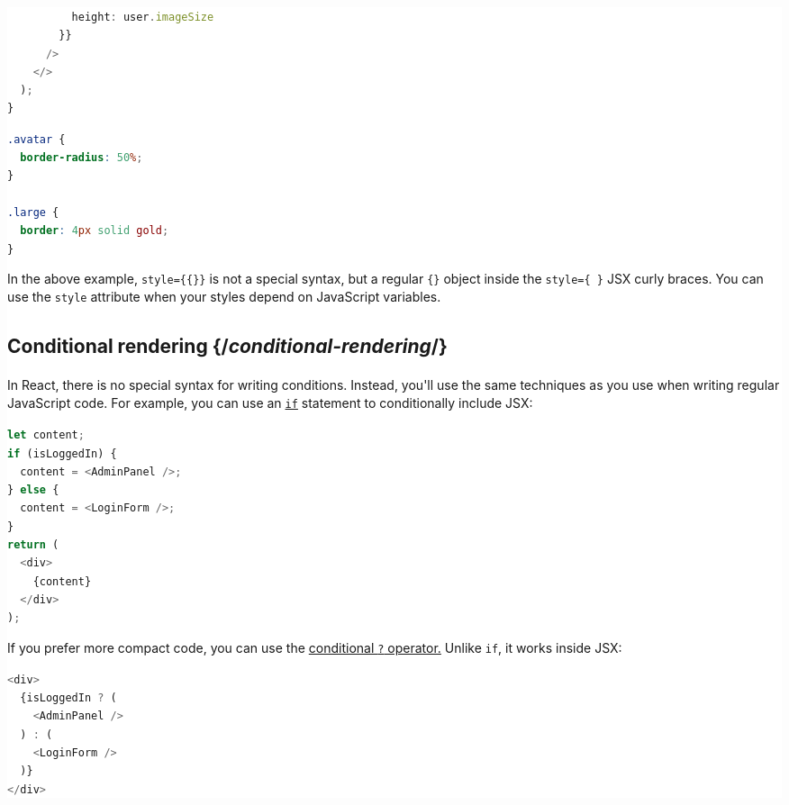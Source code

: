```js
          height: user.imageSize
        }}
      />
    </>
  );
}
```

```css
.avatar {
  border-radius: 50%;
}

.large {
  border: 4px solid gold;
}
```

</Sandpack>

In the above example, `style={{}}` is not a special syntax, but a regular `{}` object inside the `style={ }` JSX curly braces. You can use the `style` attribute when your styles depend on JavaScript variables.

## Conditional rendering {/*conditional-rendering*/}

In React, there is no special syntax for writing conditions. Instead, you'll use the same techniques as you use when writing regular JavaScript code. For example, you can use an [`if`](https://developer.mozilla.org/en-US/docs/Web/JavaScript/Reference/Statements/if...else) statement to conditionally include JSX:

```js
let content;
if (isLoggedIn) {
  content = <AdminPanel />;
} else {
  content = <LoginForm />;
}
return (
  <div>
    {content}
  </div>
);
```

If you prefer more compact code, you can use the [conditional `?` operator.](https://developer.mozilla.org/en-US/docs/Web/JavaScript/Reference/Operators/Conditional_Operator) Unlike `if`, it works inside JSX:

```js
<div>
  {isLoggedIn ? (
    <AdminPanel />
  ) : (
    <LoginForm />
  )}
</div>
```
